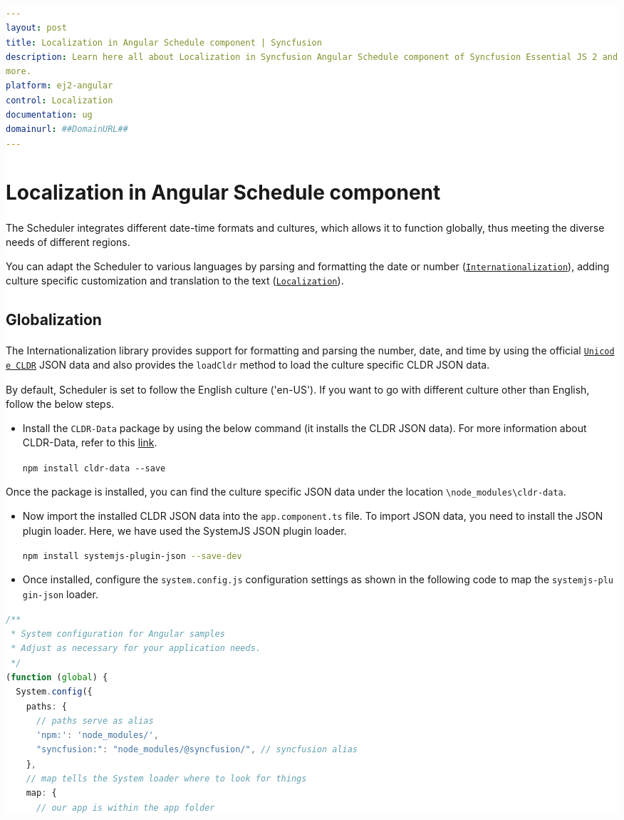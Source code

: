 ```yaml
---
layout: post
title: Localization in Angular Schedule component | Syncfusion
description: Learn here all about Localization in Syncfusion Angular Schedule component of Syncfusion Essential JS 2 and more.
platform: ej2-angular
control: Localization 
documentation: ug
domainurl: ##DomainURL##
---
```


# Localization in Angular Schedule component

The Scheduler integrates different date-time formats and cultures, which allows it to function globally, thus meeting the diverse needs of different regions.

You can adapt the Scheduler to various languages by parsing and formatting the date or number ([`Internationalization`](http://ej2.syncfusion.com/documentation/base/intl.html)), adding culture specific customization and translation to the text ([`Localization`](http://ej2.syncfusion.com/documentation/base/localization.html)).

## Globalization

The Internationalization library provides support for formatting and parsing the number, date, and time by using the official [`Unicode CLDR`](http://cldr.unicode.org/) JSON data and also provides the `loadCldr` method to load the culture specific CLDR JSON data.

By default, Scheduler is set to follow the English culture ('en-US'). If you want to go with different culture other than English, follow the below steps.

* Install the `CLDR-Data` package by using the below command (it installs the CLDR JSON data). For more information about CLDR-Data, refer to this [link](http://cldr.unicode.org/index/cldr-spec/json).

  ```
  npm install cldr-data --save
  ```

Once the package is installed, you can find the culture specific JSON data under the location `\node_modules\cldr-data`.

* Now import the installed CLDR JSON data into the `app.component.ts` file. To import JSON data, you need to install the JSON plugin loader. Here, we have used the SystemJS JSON plugin loader.

  ```sh
  npm install systemjs-plugin-json --save-dev
  ```

* Once installed, configure the `system.config.js` configuration settings as shown in the following code to map the `systemjs-plugin-json` loader.

```typescript
/**
 * System configuration for Angular samples
 * Adjust as necessary for your application needs.
 */
(function (global) {
  System.config({
    paths: {
      // paths serve as alias
      'npm:': 'node_modules/',
      "syncfusion:": "node_modules/@syncfusion/", // syncfusion alias
    },
    // map tells the System loader where to look for things
    map: {
      // our app is within the app folder
```